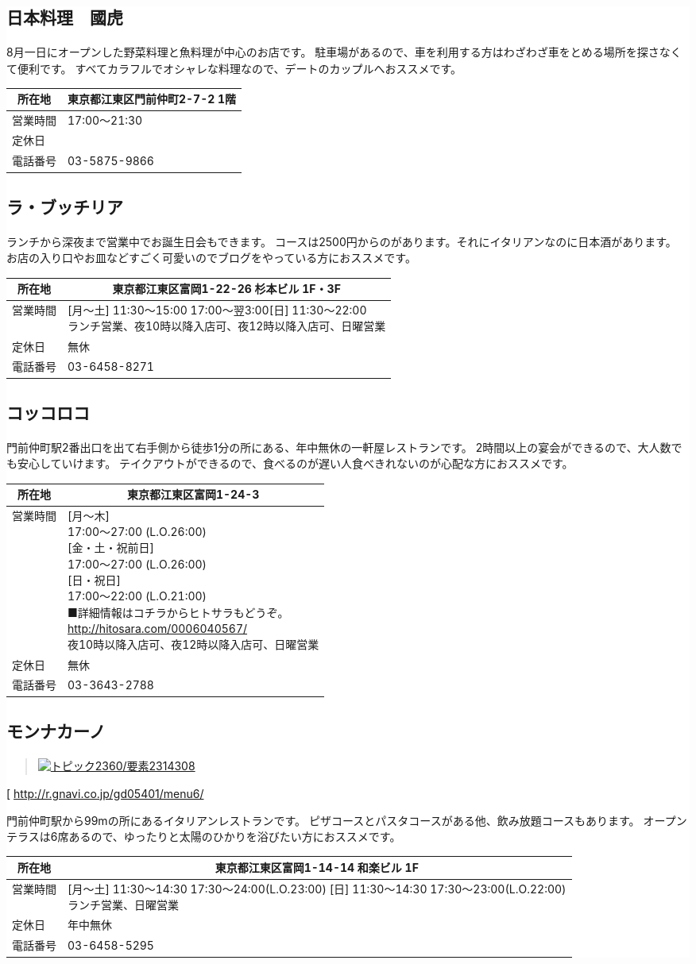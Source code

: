 ## 日本料理　國虎

8月一日にオープンした野菜料理と魚料理が中心のお店です。 駐車場があるので、車を利用する方はわざわざ車をとめる場所を探さなくて便利です。 すべてカラフルでオシャレな料理なので、デートのカップルへおススメです。

| 所在地 | 東京都江東区門前仲町2-7-2 1階 |
| --- | --- |
| 営業時間 | 17:00～21:30 |
| 定休日 |     |
| 電話番号 | 03-5875-9866 |

## ラ・ブッチリア

ランチから深夜まで営業中でお誕生日会もできます。 コースは2500円からのがあります。それにイタリアンなのに日本酒があります。 お店の入り口やお皿などすごく可愛いのでブログをやっている方におススメです。

| 所在地 | 東京都江東区富岡1-22-26 杉本ビル 1F・3F |
| --- | --- |
| 営業時間 | [月～土] 11:30～15:00 17:00～翌3:00[日] 11:30～22:00<br>ランチ営業、夜10時以降入店可、夜12時以降入店可、日曜営業 |
| 定休日 | 無休  |
| 電話番号 | 03-6458-8271 |

## コッコロコ

門前仲町駅2番出口を出て右手側から徒歩1分の所にある、年中無休の一軒屋レストランです。 2時間以上の宴会ができるので、大人数でも安心していけます。 テイクアウトができるので、食べるのが遅い人食べきれないのが心配な方におススメです。

| 所在地 | 東京都江東区富岡1-24-3 |
| --- | --- |
| 営業時間 | [月〜木]<br>17:00〜27:00 (L.O.26:00)<br>[金・土・祝前日]<br>17:00～27:00 (L.O.26:00)<br>[日・祝日]<br>17:00～22:00 (L.O.21:00)<br>■詳細情報はコチラからヒトサラもどうぞ。<br>http://hitosara.com/0006040567/<br>夜10時以降入店可、夜12時以降入店可、日曜営業 |
| 定休日 | 無休  |
| 電話番号 | 03-3643-2788 |

## モンナカーノ

> [![トピック2360/要素2314308](../_resources/2360_1419331297_27130.jpg)](http://r.gnavi.co.jp/gd05401/menu6/)

[
http://r.gnavi.co.jp/gd05401/menu6/

門前仲町駅から99mの所にあるイタリアンレストランです。 ピザコースとパスタコースがある他、飲み放題コースもあります。 オープンテラスは6席あるので、ゆったりと太陽のひかりを浴びたい方におススメです。

| 所在地 | 東京都江東区富岡1-14-14 和楽ビル 1F |
| --- | --- |
| 営業時間 | [月～土] 11:30～14:30 17:30～24:00(L.O.23:00) [日] 11:30～14:30 17:30～23:00(L.O.22:00)<br>ランチ営業、日曜営業 |
| 定休日 | 年中無休 |
| 電話番号 | 03-6458-5295 |
